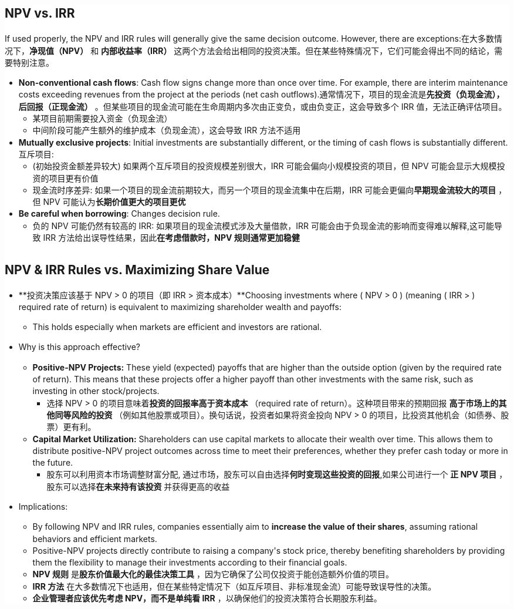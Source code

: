 
## **NPV vs. IRR**

If used properly, the NPV and IRR rules will generally give the same decision outcome. However, there are exceptions:在大多数情况下，**净现值（NPV）** 和 **内部收益率（IRR）** 这两个方法会给出相同的投资决策。但在某些特殊情况下，它们可能会得出不同的结论，需要特别注意。

- **Non-conventional cash flows**: Cash flow signs change more than once over time. For example, there are interim maintenance costs exceeding revenues from the project at the periods (net cash outflows).通常情况下，项目的现金流是**先投资（负现金流），后回报（正现金流）** 。但某些项目的现金流可能在生命周期内多次由正变负，或由负变正，这会导致多个 IRR 值，无法正确评估项目。
  - 某项目前期需要投入资金（负现金流）
  - 中间阶段可能产生额外的维护成本（负现金流），这会导致 IRR 方法不适用
- **Mutually exclusive projects**: Initial investments are substantially different, or the timing of cash flows is substantially different.互斥项目:
  - (初始投资金额差异较大) 如果两个互斥项目的投资规模差别很大，IRR 可能会偏向小规模投资的项目，但 NPV 可能会显示大规模投资的项目更有价值
  - 现金流时序差异: 如果一个项目的现金流前期较大，而另一个项目的现金流集中在后期，IRR 可能会更偏向**早期现金流较大的项目** ，但 NPV 可能认为**长期价值更大的项目更优**
- **Be careful when borrowing**: Changes decision rule.
  - 负的 NPV 可能仍然有较高的 IRR: 如果项目的现金流模式涉及大量借款，IRR 可能会由于负现金流的影响而变得难以解释,这可能导致 IRR 方法给出误导性结果，因此**在考虑借款时，NPV 规则通常更加稳健**

## **NPV & IRR Rules vs. Maximizing Share Value**

- **投资决策应该基于 NPV > 0 的项目（即 IRR > 资本成本）**Choosing investments where \( NPV > 0 \) (meaning \( IRR > \) required rate of return) is equivalent to maximizing shareholder wealth and payoffs:

  - This holds especially when markets are efficient and investors are rational.
- Why is this approach effective?

  - **Positive-NPV Projects:** These yield (expected) payoffs that are higher than the outside option (given by the required rate of return). This means that these projects offer a higher payoff than other investments with the same risk, such as investing in other stock/projects.
    - 选择 NPV > 0 的项目意味着**投资的回报率高于资本成本** （required rate of return）。这种项目带来的预期回报 **高于市场上的其他同等风险的投资** （例如其他股票或项目）。换句话说，投资者如果将资金投向 NPV > 0 的项目，比投资其他机会（如债券、股票）更有利。
  - **Capital Market Utilization:** Shareholders can use capital markets to allocate their wealth over time. This allows them to distribute positive-NPV project outcomes across time to meet their preferences, whether they prefer cash today or more in the future.
    - 股东可以利用资本市场调整财富分配, 通过市场，股东可以自由选择**何时变现这些投资的回报**,如果公司进行一个 **正 NPV 项目** ，股东可以选择**在未来持有该投资** 并获得更高的收益
- Implications:

  - By following NPV and IRR rules, companies essentially aim to **increase the value of their shares**, assuming rational behaviors and efficient markets.
  - Positive-NPV projects directly contribute to raising a company's stock price, thereby benefiting shareholders by providing them the flexibility to manage their investments according to their financial goals.

  * **NPV 规则** 是**股东价值最大化的最佳决策工具** ，因为它确保了公司仅投资于能创造额外价值的项目。
  * **IRR 方法** 在大多数情况下也适用，但在某些特定情况下（如互斥项目、非标准现金流）可能导致误导性的决策。
  * **企业管理者应该优先考虑 NPV，而不是单纯看 IRR** ，以确保他们的投资决策符合长期股东利益。
